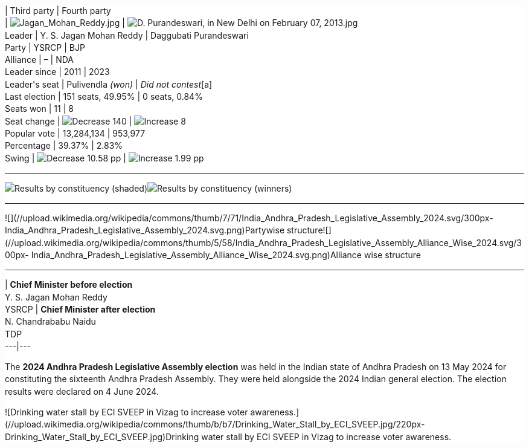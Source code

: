 | Third party  | Fourth party   
|  ![Jagan_Mohan_Reddy.jpg](//upload.wikimedia.org/wikipedia/commons/thumb/d/dc/Jagan_Mohan_Reddy.jpg/100px-Jagan_Mohan_Reddy.jpg) |  ![D. Purandeswari, in New Delhi on February 07, 2013.jpg](//upload.wikimedia.org/wikipedia/commons/thumb/e/e3/D._Purandeswari%2C_in_New_Delhi_on_February_07%2C_2013.jpg/120px-D._Purandeswari%2C_in_New_Delhi_on_February_07%2C_2013.jpg)  
Leader  | Y. S. Jagan Mohan Reddy | Daggubati Purandeswari  
Party  | YSRCP | BJP  
Alliance  | – | NDA  
Leader since  | 2011  | 2023   
Leader's seat  | Pulivendla _(won)_ | _Did not contest_[a]  
Last election  | 151 seats, 49.95%  | 0 seats, 0.84%   
Seats won  | 11  | 8   
Seat change  | ![Decrease](//upload.wikimedia.org/wikipedia/commons/thumb/e/ed/Decrease2.svg/11px-Decrease2.svg.png) 140  | ![Increase](//upload.wikimedia.org/wikipedia/commons/thumb/b/b0/Increase2.svg/11px-Increase2.svg.png) 8   
Popular vote  | 13,284,134  | 953,977   
Percentage  | 39.37%  | 2.83%   
Swing  | ![Decrease](//upload.wikimedia.org/wikipedia/commons/thumb/e/ed/Decrease2.svg/11px-Decrease2.svg.png) 10.58 pp | ![Increase](//upload.wikimedia.org/wikipedia/commons/thumb/b/b0/Increase2.svg/11px-Increase2.svg.png) 1.99 pp  
  
* * *

![](//upload.wikimedia.org/wikipedia/commons/thumb/6/6d/2024_Andhra_Pradesh_Legislative_Assembly_election_results_by_constituency.svg/350px-2024_Andhra_Pradesh_Legislative_Assembly_election_results_by_constituency.svg.png)Results
by constituency
(shaded)![](//upload.wikimedia.org/wikipedia/commons/thumb/5/5a/2024_Andhra_Pradesh_Legislative_Assembly_Election_Results_Map.svg/350px-2024_Andhra_Pradesh_Legislative_Assembly_Election_Results_Map.svg.png)Results
by constituency (winners)  
  
* * *

![](//upload.wikimedia.org/wikipedia/commons/thumb/7/71/India_Andhra_Pradesh_Legislative_Assembly_2024.svg/300px-
India_Andhra_Pradesh_Legislative_Assembly_2024.svg.png)Partywise
structure![](//upload.wikimedia.org/wikipedia/commons/thumb/5/58/India_Andhra_Pradesh_Legislative_Assembly_Alliance_Wise_2024.svg/300px-
India_Andhra_Pradesh_Legislative_Assembly_Alliance_Wise_2024.svg.png)Alliance
wise structure  
  
* * *

| **Chief Minister before election**  
Y. S. Jagan Mohan Reddy  
YSRCP | **Chief Minister after election**   
N. Chandrababu Naidu  
TDP  
---|---  
  
The **2024 Andhra Pradesh Legislative Assembly election** was held in the
Indian state of Andhra Pradesh on 13 May 2024 for constituting the sixteenth
Andhra Pradesh Assembly. They were held alongside the 2024 Indian general
election. The election results were declared on 4 June 2024.

![Drinking water stall by ECI SVEEP in Vizag to increase voter
awareness.](//upload.wikimedia.org/wikipedia/commons/thumb/b/b7/Drinking_Water_Stall_by_ECI_SVEEP.jpg/220px-
Drinking_Water_Stall_by_ECI_SVEEP.jpg)Drinking water stall by ECI SVEEP in
Vizag to increase voter awareness.
